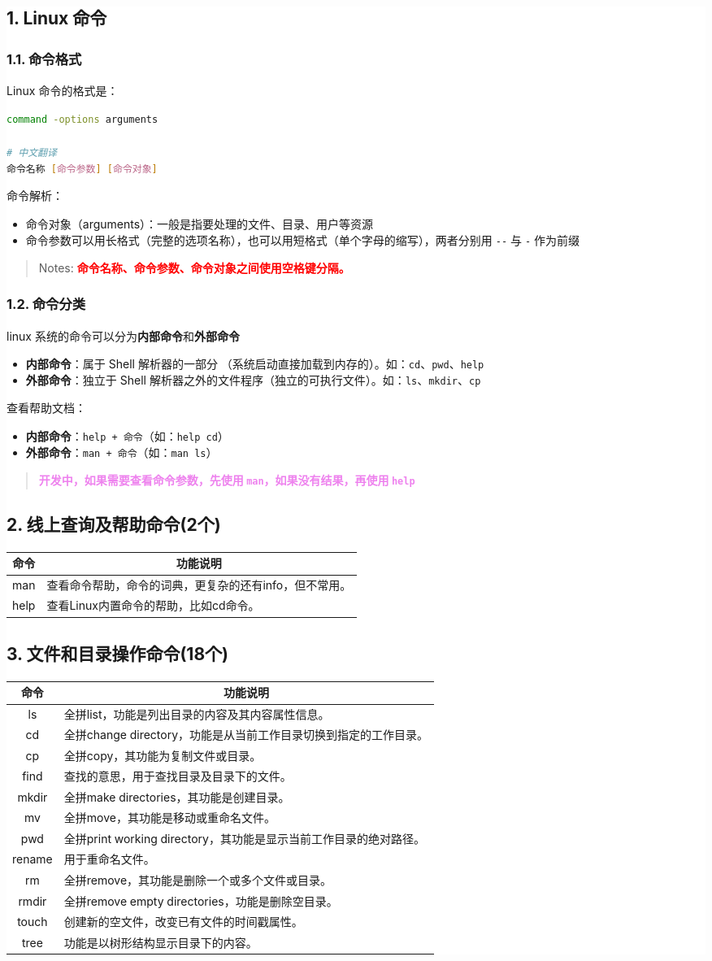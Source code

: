 ## 1. Linux 命令

### 1.1. 命令格式

Linux 命令的格式是：

```bash
command -options arguments

# 中文翻译
命令名称 [命令参数] [命令对象]
```

命令解析：

- 命令对象（arguments）：一般是指要处理的文件、目录、用户等资源
- 命令参数可以用长格式（完整的选项名称），也可以用短格式（单个字母的缩写），两者分别用 `--` 与 `-` 作为前缀

> Notes: <font color=red>**命令名称、命令参数、命令对象之间使用空格键分隔。**</font>

### 1.2. 命令分类

linux 系统的命令可以分为**内部命令**和**外部命令**

- **内部命令**：属于 Shell 解析器的一部分 （系统启动直接加载到内存的）。如：`cd`、`pwd`、`help`
- **外部命令**：独立于 Shell 解析器之外的文件程序（独立的可执行文件）。如：`ls`、`mkdir`、`cp`

查看帮助文档：

- **内部命令**：`help + 命令`（如：`help cd`）
- **外部命令**：`man + 命令`（如：`man ls`）

> <font color=violet>**开发中，如果需要查看命令参数，先使用 `man`，如果没有结果，再使用 `help`**</font>

## 2. 线上查询及帮助命令(2个)

| 命令  |                    功能说明                     |
| :--: | ---------------------------------------------- |
| man  | 查看命令帮助，命令的词典，更复杂的还有info，但不常用。 |
| help | 查看Linux内置命令的帮助，比如cd命令。               |

## 3. 文件和目录操作命令(18个)

|   命令    |                           功能说明                           |
| :------: | ---------------------------------------------------------- |
|    ls    | 全拼list，功能是列出目录的内容及其内容属性信息。                   |
|    cd    | 全拼change directory，功能是从当前工作目录切换到指定的工作目录。   |
|    cp    | 全拼copy，其功能为复制文件或目录。                              |
|   find   | 查找的意思，用于查找目录及目录下的文件。                          |
|  mkdir   | 全拼make directories，其功能是创建目录。                       |
|    mv    | 全拼move，其功能是移动或重命名文件。                             |
|   pwd    | 全拼print working directory，其功能是显示当前工作目录的绝对路径。 |
|  rename  | 用于重命名文件。                                              |
|    rm    | 全拼remove，其功能是删除一个或多个文件或目录。                    |
|  rmdir   | 全拼remove empty directories，功能是删除空目录。               |
|  touch   | 创建新的空文件，改变已有文件的时间戳属性。                        |
|   tree   | 功能是以树形结构显示目录下的内容。                               |